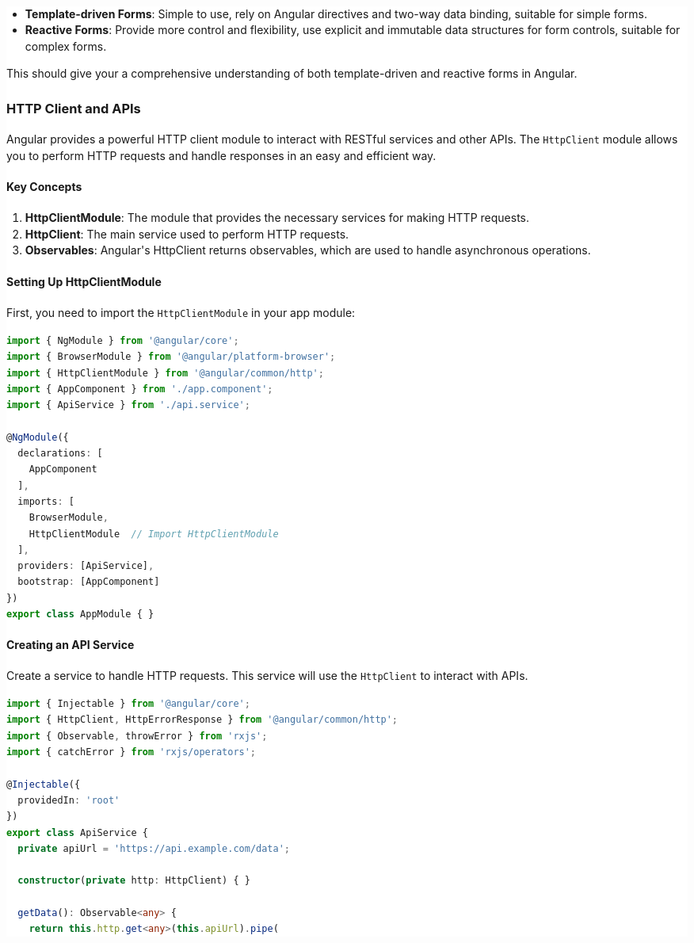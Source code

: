 - **Template-driven Forms**: Simple to use, rely on Angular directives and two-way data binding, suitable for simple forms.
- **Reactive Forms**: Provide more control and flexibility, use explicit and immutable data structures for form controls, suitable for complex forms.

This should give your a comprehensive understanding of both template-driven and reactive forms in Angular.

### HTTP Client and APIs

Angular provides a powerful HTTP client module to interact with RESTful services and other APIs. The `HttpClient` module allows you to perform HTTP requests and handle responses in an easy and efficient way.

#### Key Concepts

1. **HttpClientModule**: The module that provides the necessary services for making HTTP requests.
2. **HttpClient**: The main service used to perform HTTP requests.
3. **Observables**: Angular's HttpClient returns observables, which are used to handle asynchronous operations.

#### Setting Up HttpClientModule

First, you need to import the `HttpClientModule` in your app module:

```typescript name=src/app/app.module.ts
import { NgModule } from '@angular/core';
import { BrowserModule } from '@angular/platform-browser';
import { HttpClientModule } from '@angular/common/http';
import { AppComponent } from './app.component';
import { ApiService } from './api.service';

@NgModule({
  declarations: [
    AppComponent
  ],
  imports: [
    BrowserModule,
    HttpClientModule  // Import HttpClientModule
  ],
  providers: [ApiService],
  bootstrap: [AppComponent]
})
export class AppModule { }
```

#### Creating an API Service

Create a service to handle HTTP requests. This service will use the `HttpClient` to interact with APIs.

```typescript name=src/app/api.service.ts
import { Injectable } from '@angular/core';
import { HttpClient, HttpErrorResponse } from '@angular/common/http';
import { Observable, throwError } from 'rxjs';
import { catchError } from 'rxjs/operators';

@Injectable({
  providedIn: 'root'
})
export class ApiService {
  private apiUrl = 'https://api.example.com/data';

  constructor(private http: HttpClient) { }

  getData(): Observable<any> {
    return this.http.get<any>(this.apiUrl).pipe(
```